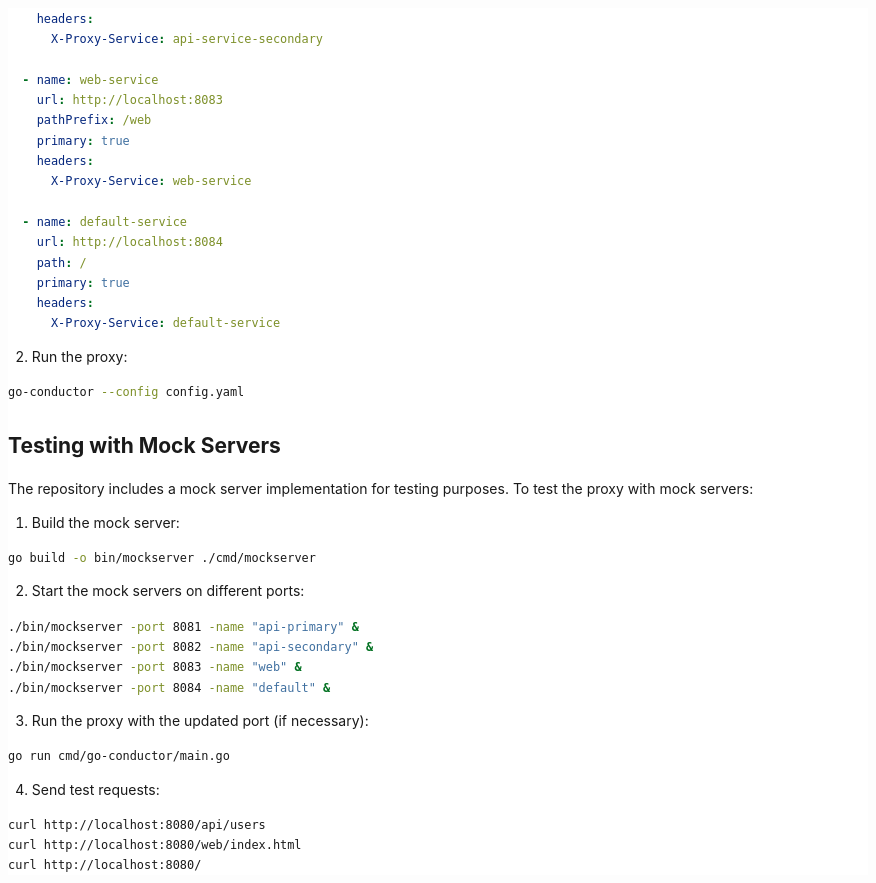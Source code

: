 ```yaml
    headers:
      X-Proxy-Service: api-service-secondary

  - name: web-service
    url: http://localhost:8083
    pathPrefix: /web
    primary: true
    headers:
      X-Proxy-Service: web-service
      
  - name: default-service
    url: http://localhost:8084
    path: /
    primary: true
    headers:
      X-Proxy-Service: default-service
```

2. Run the proxy:

```bash
go-conductor --config config.yaml
```

## Testing with Mock Servers

The repository includes a mock server implementation for testing purposes. To test the proxy with mock servers:

1. Build the mock server:

```bash
go build -o bin/mockserver ./cmd/mockserver
```

2. Start the mock servers on different ports:

```bash
./bin/mockserver -port 8081 -name "api-primary" &
./bin/mockserver -port 8082 -name "api-secondary" &
./bin/mockserver -port 8083 -name "web" &
./bin/mockserver -port 8084 -name "default" &
```

3. Run the proxy with the updated port (if necessary):

```bash
go run cmd/go-conductor/main.go
```

4. Send test requests:

```bash
curl http://localhost:8080/api/users
curl http://localhost:8080/web/index.html
curl http://localhost:8080/
```
